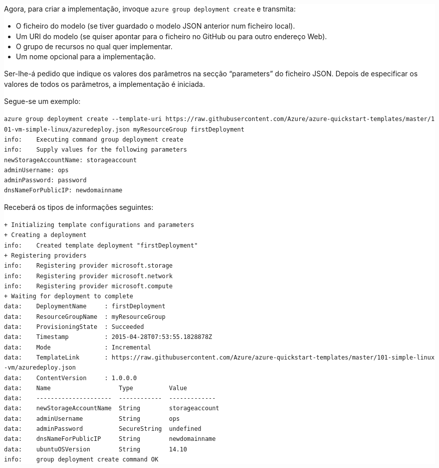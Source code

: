 ```azurecli
```

Agora, para criar a implementação, invoque `azure group deployment create` e transmita:

* O ficheiro do modelo (se tiver guardado o modelo JSON anterior num ficheiro local).
* Um URI do modelo (se quiser apontar para o ficheiro no GitHub ou para outro endereço Web).
* O grupo de recursos no qual quer implementar.
* Um nome opcional para a implementação.

Ser-lhe-á pedido que indique os valores dos parâmetros na secção “parameters” do ficheiro JSON. Depois de especificar os valores de todos os parâmetros, a implementação é iniciada.

Segue-se um exemplo:

```azurecli
azure group deployment create --template-uri https://raw.githubusercontent.com/Azure/azure-quickstart-templates/master/101-vm-simple-linux/azuredeploy.json myResourceGroup firstDeployment
info:    Executing command group deployment create
info:    Supply values for the following parameters
newStorageAccountName: storageaccount
adminUsername: ops
adminPassword: password
dnsNameForPublicIP: newdomainname
```

Receberá os tipos de informações seguintes:

```azurecli
+ Initializing template configurations and parameters
+ Creating a deployment
info:    Created template deployment "firstDeployment"
+ Registering providers
info:    Registering provider microsoft.storage
info:    Registering provider microsoft.network
info:    Registering provider microsoft.compute
+ Waiting for deployment to complete
data:    DeploymentName     : firstDeployment
data:    ResourceGroupName  : myResourceGroup
data:    ProvisioningState  : Succeeded
data:    Timestamp          : 2015-04-28T07:53:55.1828878Z
data:    Mode               : Incremental
data:    TemplateLink       : https://raw.githubusercontent.com/Azure/azure-quickstart-templates/master/101-simple-linux-vm/azuredeploy.json
data:    ContentVersion     : 1.0.0.0
data:    Name                   Type          Value
data:    ---------------------  ------------  -------------
data:    newStorageAccountName  String        storageaccount
data:    adminUsername          String        ops
data:    adminPassword          SecureString  undefined
data:    dnsNameForPublicIP     String        newdomainname
data:    ubuntuOSVersion        String        14.10
info:    group deployment create command OK
```

